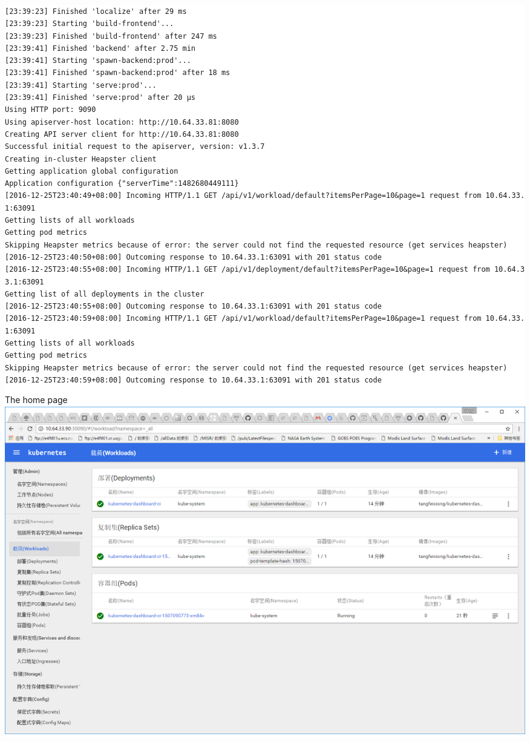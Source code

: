 	[23:39:23] Finished 'localize' after 29 ms
	[23:39:23] Starting 'build-frontend'...
	[23:39:23] Finished 'build-frontend' after 247 ms
	[23:39:41] Finished 'backend' after 2.75 min
	[23:39:41] Starting 'spawn-backend:prod'...
	[23:39:41] Finished 'spawn-backend:prod' after 18 ms
	[23:39:41] Starting 'serve:prod'...
	[23:39:41] Finished 'serve:prod' after 20 μs
	Using HTTP port: 9090
	Using apiserver-host location: http://10.64.33.81:8080
	Creating API server client for http://10.64.33.81:8080
	Successful initial request to the apiserver, version: v1.3.7
	Creating in-cluster Heapster client
	Getting application global configuration
	Application configuration {"serverTime":1482680449111}
	[2016-12-25T23:40:49+08:00] Incoming HTTP/1.1 GET /api/v1/workload/default?itemsPerPage=10&page=1 request from 10.64.33.1:63091
	Getting lists of all workloads
	Getting pod metrics
	Skipping Heapster metrics because of error: the server could not find the requested resource (get services heapster)
	[2016-12-25T23:40:50+08:00] Outcoming response to 10.64.33.1:63091 with 201 status code
	[2016-12-25T23:40:55+08:00] Incoming HTTP/1.1 GET /api/v1/deployment/default?itemsPerPage=10&page=1 request from 10.64.33.1:63091
	Getting list of all deployments in the cluster
	[2016-12-25T23:40:55+08:00] Outcoming response to 10.64.33.1:63091 with 201 status code
	[2016-12-25T23:40:59+08:00] Incoming HTTP/1.1 GET /api/v1/workload/default?itemsPerPage=10&page=1 request from 10.64.33.1:63091
	Getting lists of all workloads
	Getting pod metrics
	Skipping Heapster metrics because of error: the server could not find the requested resource (get services heapster)
	[2016-12-25T23:40:59+08:00] Outcoming response to 10.64.33.1:63091 with 201 status code

The home page
![home page](./gulp-serve.png)

